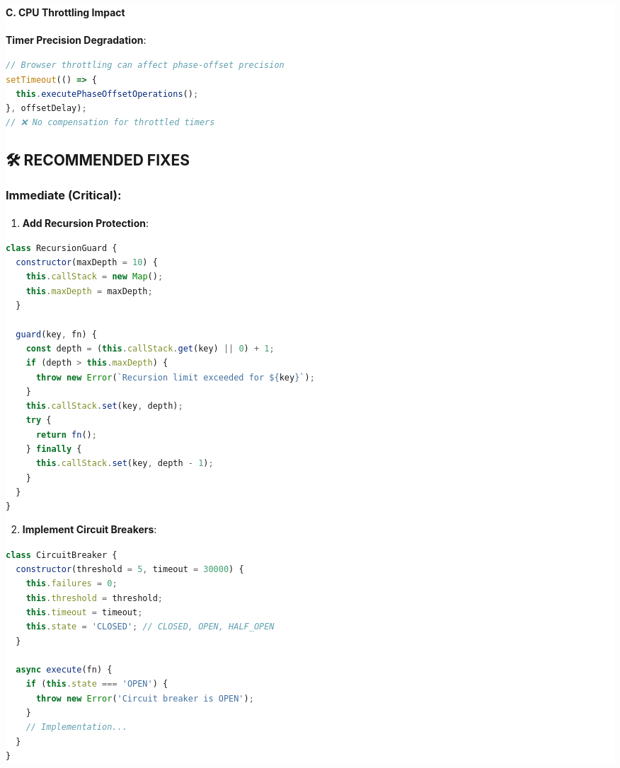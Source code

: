 #### C. CPU Throttling Impact

**Timer Precision Degradation**:
```javascript
// Browser throttling can affect phase-offset precision
setTimeout(() => {
  this.executePhaseOffsetOperations();
}, offsetDelay);
// ❌ No compensation for throttled timers
```

## 🛠️ RECOMMENDED FIXES

### Immediate (Critical):

1. **Add Recursion Protection**:
```javascript
class RecursionGuard {
  constructor(maxDepth = 10) {
    this.callStack = new Map();
    this.maxDepth = maxDepth;
  }
  
  guard(key, fn) {
    const depth = (this.callStack.get(key) || 0) + 1;
    if (depth > this.maxDepth) {
      throw new Error(`Recursion limit exceeded for ${key}`);
    }
    this.callStack.set(key, depth);
    try {
      return fn();
    } finally {
      this.callStack.set(key, depth - 1);
    }
  }
}
```

2. **Implement Circuit Breakers**:
```javascript
class CircuitBreaker {
  constructor(threshold = 5, timeout = 30000) {
    this.failures = 0;
    this.threshold = threshold;
    this.timeout = timeout;
    this.state = 'CLOSED'; // CLOSED, OPEN, HALF_OPEN
  }
  
  async execute(fn) {
    if (this.state === 'OPEN') {
      throw new Error('Circuit breaker is OPEN');
    }
    // Implementation...
  }
}
```

